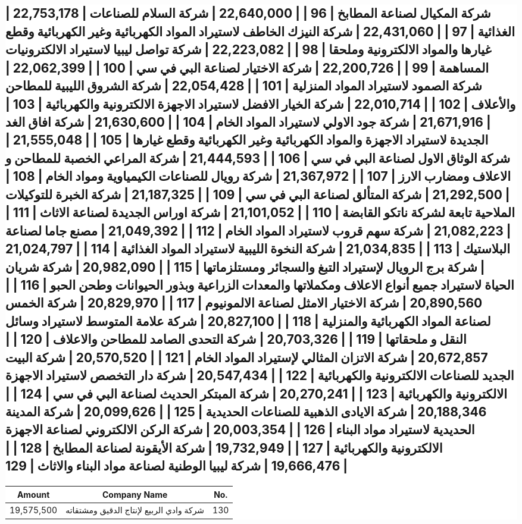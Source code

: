 | 22,753,178 | شركة المكيال لصناعة المطابخ | 96 |
| 22,640,000 | شركة السلام للصناعات الغذائية | 97 |
| 22,431,060 | شركة النيزك الخاطف لاستيراد المواد الكهربائية وغير الكهربائية وقطع غيارها والمواد الالكترونية وملحقا | 98 |
| 22,223,082 | شركة تواصل ليبيا لاستيراد الالكترونيات المساهمة | 99 |
| 22,200,726 | شركة الاختيار لصناعة البي في سي | 100 |
| 22,062,399 | شركة الصمود لاستيراد المواد المنزلية | 101 |
| 22,054,428 | شركة الشروق الليبية للمطاحن والأعلاف | 102 |
| 22,010,714 | شركة الخيار الافضل لاستيراد الاجهزة الالكترونية والكهربائية | 103 |
| 21,671,916 | شركة جود الاولي لاستيراد المواد الخام | 104 |
| 21,630,600 | شركة افاق الغد الجديدة لاستيراد الاجهزة والمواد الكهربائية وغير الكهربائية وقطع غيارها | 105 |
| 21,555,048 | شركة الوثاق الاول لصناعة البي في سي | 106 |
| 21,444,593 | شركة المراعي الخصبة للمطاحن و الاعلاف ومضارب الارز | 107 |
| 21,367,972 | شركة رويال للصناعات الكيمياوية ومواد الخام | 108 |
| 21,292,500 | شركة المتألق لصناعة البي في سي | 109 |
| 21,187,325 | شركة الخبرة للتوكيلات الملاحية تابعة لشركة ناتكو القابضة | 110 |
| 21,101,052 | شركة اوراس الجديدة لصناعة الاثاث | 111 |
| 21,082,223 | شركة سهم قروب لاستيراد المواد الخام | 112 |
| 21,049,392 | مصنع جاما لصناعة البلاستيك | 113 |
| 21,034,835 | شركة النخوة الليبية لاستيراد المواد الغذائية | 114 |
| 21,024,797 | شركة برج الرويال لإستيراد التبغ والسجائر ومستلزماتها | 115 |
| 20,982,090 | شركة شريان الحياة لاستيراد جميع أنواع الاعلاف ومكملاتها والمعدات الزراعية وبذور الحيوانات وطحن الحبو | 116 |
| 20,890,560 | شركة الاختيار الامثل لصناعة الالمونيوم | 117 |
| 20,829,970 | شركة الخمس لصناعة المواد الكهربائية والمنزلية | 118 |
| 20,827,100 | شركة علامة المتوسط لاستيراد وسائل النقل و ملحقاتها | 119 |
| 20,703,326 | شركة التحدى الصامد للمطاحن والاعلاف | 120 |
| 20,672,857 | شركة الاتزان المثالي لإستيراد المواد الخام | 121 |
| 20,570,520 | شركة البيت الجديد للصناعات الالكترونية والكهربائية | 122 |
| 20,547,434 | شركة دار التخصص لاستيراد الاجهزة الالكترونية والكهربائية | 123 |
| 20,270,241 | شركة المبتكر الحديث لصناعة البي في سي | 124 |
| 20,188,346 | شركة الايادى الذهبية للصناعات الحديدية | 125 |
| 20,099,626 | شركة المدينة الحديدية لاستيراد مواد البناء | 126 |
| 20,003,354 | شركة الركن الالكتروني لصناعة الاجهزة الالكترونية والكهربائية | 127 |
| 19,732,949 | شركة الأيقونة لصناعة المطابخ | 128 |
| 19,666,476 | شركة ليبيا الوطنية لصناعة مواد البناء والاثاث | 129 |
---
| Amount | Company Name | No. |
|---------|---------------|-----|
| 19,575,500 | شركة وادي الربيع لإنتاج الدقيق ومشتقاته | 130 |